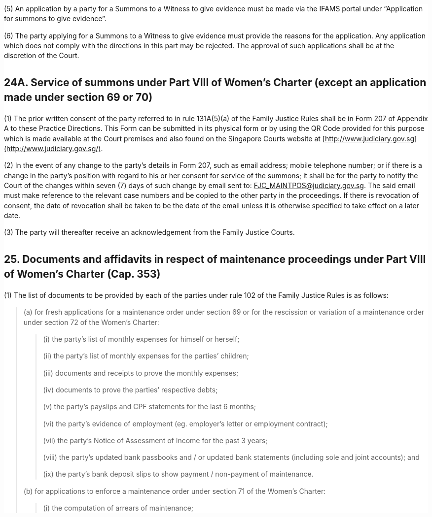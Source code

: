 (5) An application by a party for a Summons to a Witness to give evidence must be made via the IFAMS portal under “Application for summons to give evidence”.

(6) The party applying for a Summons to a Witness to give evidence must provide the reasons for the application. Any application which does not comply with the directions in this part may be rejected. The approval of such applications shall be at the discretion of the Court.

## 24A. Service of summons under Part VIII of Women’s Charter (except an application made under section 69 or 70) <a href="#id-24a-service-of-summons-under-part-viii-of-womens-charter-except-an-application-made-under-section-69" id="id-24a-service-of-summons-under-part-viii-of-womens-charter-except-an-application-made-under-section-69"></a>

(1) The prior written consent of the party referred to in rule 131A(5)(a) of the Family Justice Rules shall be in Form 207 of Appendix A to these Practice Directions. This Form can be submitted in its physical form or by using the QR Code provided for this purpose which is made available at the Court premises and also found on the Singapore Courts website at [http://www.judiciary.gov.sg](http://www.judiciary.gov.sg/).

(2) In the event of any change to the party’s details in Form 207, such as email address; mobile telephone number; or if there is a change in the party’s position with regard to his or her consent for service of the summons; it shall be for the party to notify the Court of the changes within seven (7) days of such change by email sent to: [FJC\_MAINTPOS@judiciary.gov.sg](mailto:FJC\_MAINTPOS@judiciary.gov.sg). The said email must make reference to the relevant case numbers and be copied to the other party in the proceedings. If there is revocation of consent, the date of revocation shall be taken to be the date of the email unless it is otherwise specified to take effect on a later date.

(3) The party will thereafter receive an acknowledgement from the Family Justice Courts.

## 25. Documents and affidavits in respect of maintenance proceedings under Part VIII of Women’s Charter (Cap. 353) <a href="#id-25-documents-and-affidavits-in-respect-of-maintenance-proceedings-under-part-viii-of-womens-charter" id="id-25-documents-and-affidavits-in-respect-of-maintenance-proceedings-under-part-viii-of-womens-charter"></a>

(1) The list of documents to be provided by each of the parties under rule 102 of the Family Justice Rules is as follows:

> (a) for fresh applications for a maintenance order under section 69 or for the rescission or variation of a maintenance order under section 72 of the Women’s Charter:
>
> > (i) the party’s list of monthly expenses for himself or herself;
> >
> > (ii) the party’s list of monthly expenses for the parties’ children;
> >
> > (iii) documents and receipts to prove the monthly expenses;
> >
> > (iv) documents to prove the parties’ respective debts;
> >
> > (v) the party’s payslips and CPF statements for the last 6 months;
> >
> > (vi) the party’s evidence of employment (eg. employer’s letter or employment contract);
> >
> > (vii) the party’s Notice of Assessment of Income for the past 3 years;
> >
> > (viii) the party’s updated bank passbooks and / or updated bank statements (including sole and joint accounts); and
> >
> > (ix) the party’s bank deposit slips to show payment / non-payment of maintenance.
>
> (b) for applications to enforce a maintenance order under section 71 of the Women’s Charter:
>
> > (i) the computation of arrears of maintenance;